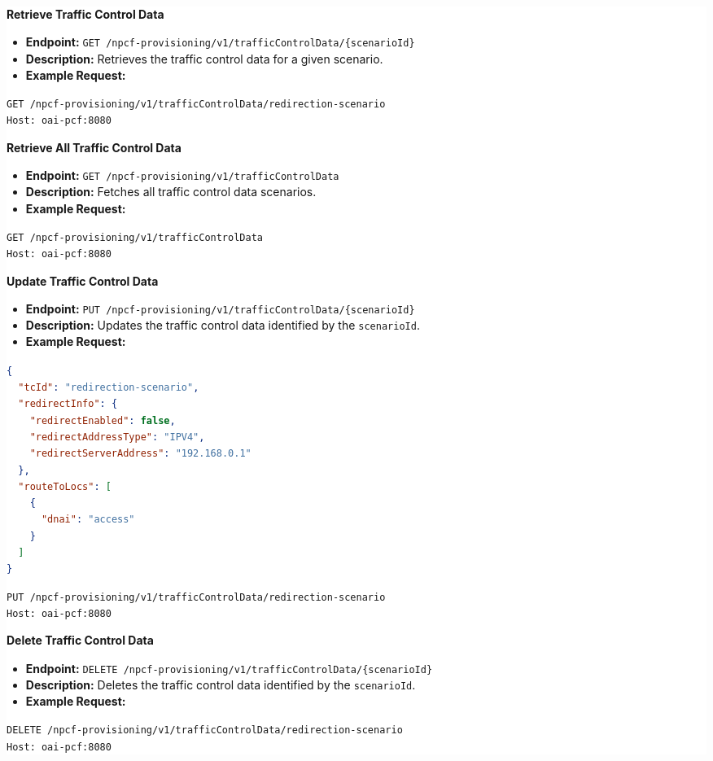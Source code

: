 **Retrieve Traffic Control Data**

- **Endpoint:** `GET /npcf-provisioning/v1/trafficControlData/{scenarioId}`
- **Description:** Retrieves the traffic control data for a given scenario.
- **Example Request:**

```http
GET /npcf-provisioning/v1/trafficControlData/redirection-scenario
Host: oai-pcf:8080
```

**Retrieve All Traffic Control Data**

- **Endpoint:** `GET /npcf-provisioning/v1/trafficControlData`
- **Description:** Fetches all traffic control data scenarios.
- **Example Request:**

```http
GET /npcf-provisioning/v1/trafficControlData
Host: oai-pcf:8080
```

**Update Traffic Control Data**

- **Endpoint:** `PUT /npcf-provisioning/v1/trafficControlData/{scenarioId}`
- **Description:** Updates the traffic control data identified by the `scenarioId`.
- **Example Request:**

```json
{
  "tcId": "redirection-scenario",
  "redirectInfo": {
    "redirectEnabled": false,
    "redirectAddressType": "IPV4",
    "redirectServerAddress": "192.168.0.1"
  },
  "routeToLocs": [
    {
      "dnai": "access"
    }
  ]
}
```
```http
PUT /npcf-provisioning/v1/trafficControlData/redirection-scenario
Host: oai-pcf:8080
```

**Delete Traffic Control Data**

- **Endpoint:** `DELETE /npcf-provisioning/v1/trafficControlData/{scenarioId}`
- **Description:** Deletes the traffic control data identified by the `scenarioId`.
- **Example Request:**

```http
DELETE /npcf-provisioning/v1/trafficControlData/redirection-scenario
Host: oai-pcf:8080
```
